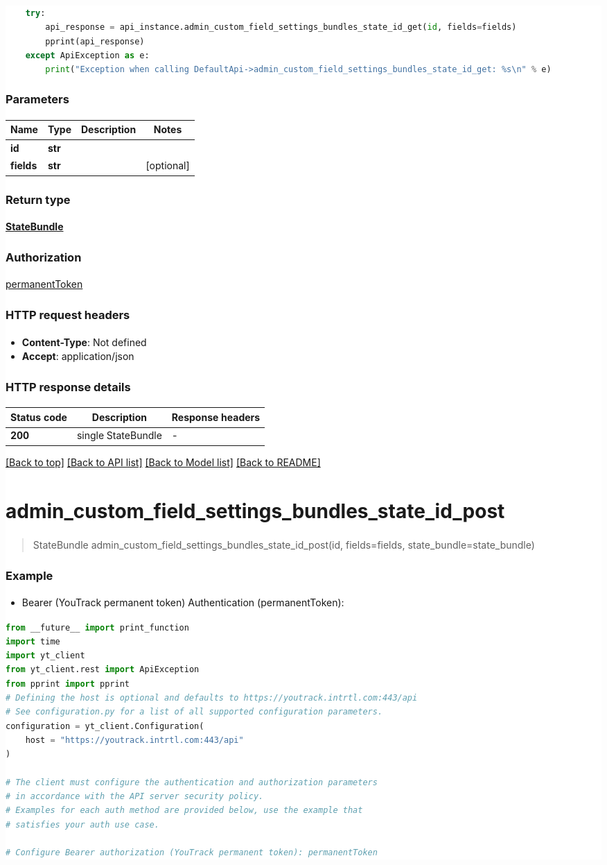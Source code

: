 ```python
    try:
        api_response = api_instance.admin_custom_field_settings_bundles_state_id_get(id, fields=fields)
        pprint(api_response)
    except ApiException as e:
        print("Exception when calling DefaultApi->admin_custom_field_settings_bundles_state_id_get: %s\n" % e)
```

### Parameters

Name | Type | Description  | Notes
------------- | ------------- | ------------- | -------------
 **id** | **str**|  | 
 **fields** | **str**|  | [optional] 

### Return type

[**StateBundle**](StateBundle.md)

### Authorization

[permanentToken](../README.md#permanentToken)

### HTTP request headers

 - **Content-Type**: Not defined
 - **Accept**: application/json

### HTTP response details
| Status code | Description | Response headers |
|-------------|-------------|------------------|
**200** | single StateBundle |  -  |

[[Back to top]](#) [[Back to API list]](../README.md#documentation-for-api-endpoints) [[Back to Model list]](../README.md#documentation-for-models) [[Back to README]](../README.md)

# **admin_custom_field_settings_bundles_state_id_post**
> StateBundle admin_custom_field_settings_bundles_state_id_post(id, fields=fields, state_bundle=state_bundle)



### Example

* Bearer (YouTrack permanent token) Authentication (permanentToken):
```python
from __future__ import print_function
import time
import yt_client
from yt_client.rest import ApiException
from pprint import pprint
# Defining the host is optional and defaults to https://youtrack.intrtl.com:443/api
# See configuration.py for a list of all supported configuration parameters.
configuration = yt_client.Configuration(
    host = "https://youtrack.intrtl.com:443/api"
)

# The client must configure the authentication and authorization parameters
# in accordance with the API server security policy.
# Examples for each auth method are provided below, use the example that
# satisfies your auth use case.

# Configure Bearer authorization (YouTrack permanent token): permanentToken
```